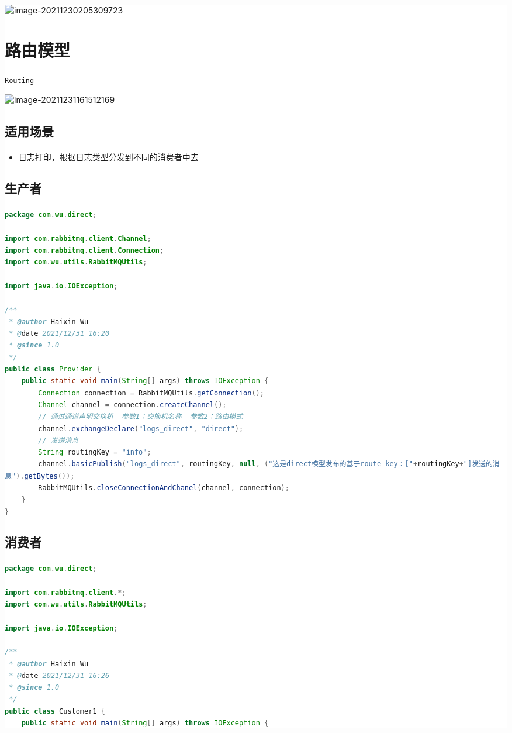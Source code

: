 ![image-20211230205309723](C:\Users\admin\AppData\Roaming\Typora\typora-user-images\image-20211230205309723.png)

# 路由模型

```
Routing
```

![image-20211231161512169](C:\Users\admin\AppData\Roaming\Typora\typora-user-images\image-20211231161512169.png)

## 适用场景

- 日志打印，根据日志类型分发到不同的消费者中去

## 生产者

```java
package com.wu.direct;

import com.rabbitmq.client.Channel;
import com.rabbitmq.client.Connection;
import com.wu.utils.RabbitMQUtils;

import java.io.IOException;

/**
 * @author Haixin Wu
 * @date 2021/12/31 16:20
 * @since 1.0
 */
public class Provider {
    public static void main(String[] args) throws IOException {
        Connection connection = RabbitMQUtils.getConnection();
        Channel channel = connection.createChannel();
        // 通过通道声明交换机  参数1：交换机名称  参数2：路由模式
        channel.exchangeDeclare("logs_direct", "direct");
        // 发送消息
        String routingKey = "info";
        channel.basicPublish("logs_direct", routingKey, null, ("这是direct模型发布的基于route key：["+routingKey+"]发送的消息").getBytes());
        RabbitMQUtils.closeConnectionAndChanel(channel, connection);
    }
}
```

## 消费者

```java
package com.wu.direct;

import com.rabbitmq.client.*;
import com.wu.utils.RabbitMQUtils;

import java.io.IOException;

/**
 * @author Haixin Wu
 * @date 2021/12/31 16:26
 * @since 1.0
 */
public class Customer1 {
    public static void main(String[] args) throws IOException {
```